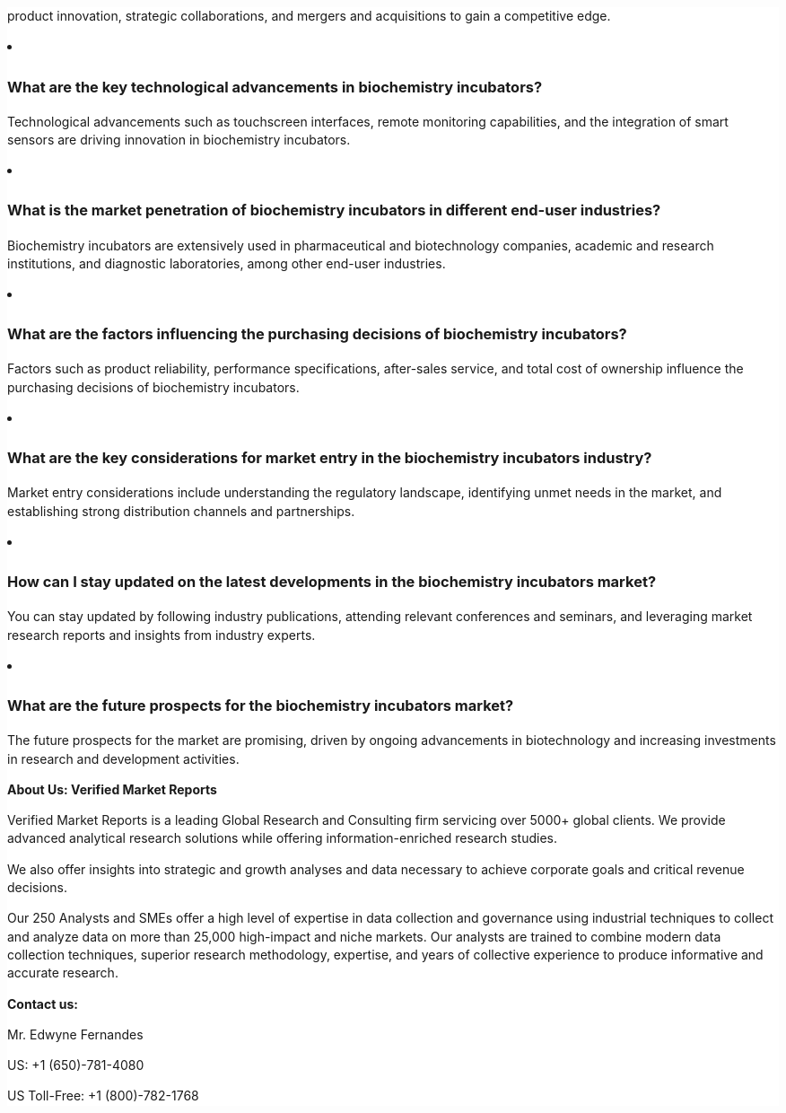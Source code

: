 product innovation, strategic collaborations, and mergers and acquisitions to gain a competitive edge.</p> </li> <li> <h3>What are the key technological advancements in biochemistry incubators?</h3> <p>Technological advancements such as touchscreen interfaces, remote monitoring capabilities, and the integration of smart sensors are driving innovation in biochemistry incubators.</p> </li> <li> <h3>What is the market penetration of biochemistry incubators in different end-user industries?</h3> <p>Biochemistry incubators are extensively used in pharmaceutical and biotechnology companies, academic and research institutions, and diagnostic laboratories, among other end-user industries.</p> </li> <li> <h3>What are the factors influencing the purchasing decisions of biochemistry incubators?</h3> <p>Factors such as product reliability, performance specifications, after-sales service, and total cost of ownership influence the purchasing decisions of biochemistry incubators.</p> </li> <li> <h3>What are the key considerations for market entry in the biochemistry incubators industry?</h3> <p>Market entry considerations include understanding the regulatory landscape, identifying unmet needs in the market, and establishing strong distribution channels and partnerships.</p> </li> <li> <h3>How can I stay updated on the latest developments in the biochemistry incubators market?</h3> <p>You can stay updated by following industry publications, attending relevant conferences and seminars, and leveraging market research reports and insights from industry experts.</p> </li> <li> <h3>What are the future prospects for the biochemistry incubators market?</h3> <p>The future prospects for the market are promising, driven by ongoing advancements in biotechnology and increasing investments in research and development activities.</p> </li></ol></body></html></h3><p id="" class=""><strong>About Us: Verified Market Reports</strong></p><p id="" class="">Verified Market Reports is a leading Global Research and Consulting firm servicing over 5000+ global clients. We provide advanced analytical research solutions while offering information-enriched research studies.</p><p id="" class="">We also offer insights into strategic and growth analyses and data necessary to achieve corporate goals and critical revenue decisions.</p><p id="" class="">Our 250 Analysts and SMEs offer a high level of expertise in data collection and governance using industrial techniques to collect and analyze data on more than 25,000 high-impact and niche markets. Our analysts are trained to combine modern data collection techniques, superior research methodology, expertise, and years of collective experience to produce informative and accurate research.</p><p id="" class=""><strong>Contact us:</strong></p><p id="" class="">Mr. Edwyne Fernandes</p><p id="" class="">US: +1 (650)-781-4080</p><p id="" class="">US Toll-Free: +1 (800)-782-1768</p>
